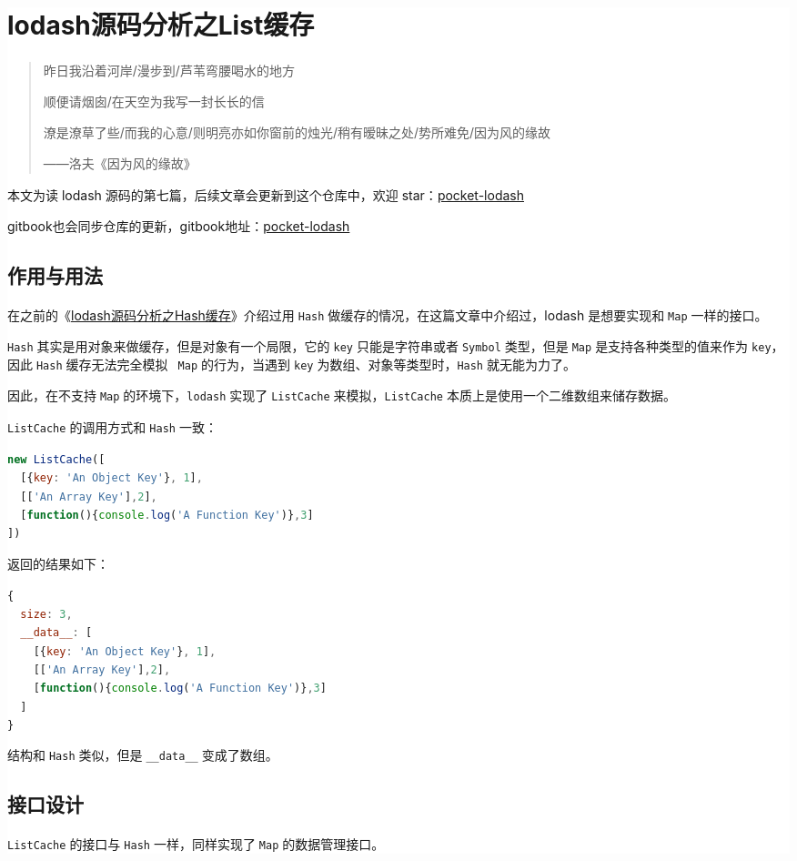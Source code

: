 # lodash源码分析之List缓存

> 昨日我沿着河岸/漫步到/芦苇弯腰喝水的地方
>
> 顺便请烟囱/在天空为我写一封长长的信
>
> 潦是潦草了些/而我的心意/则明亮亦如你窗前的烛光/稍有暧昧之处/势所难免/因为风的缘故
>
> ——洛夫《因为风的缘故》

本文为读 lodash 源码的第七篇，后续文章会更新到这个仓库中，欢迎 star：[pocket-lodash](https://github.com/yeyuqiudeng/pocket-lodash)

gitbook也会同步仓库的更新，gitbook地址：[pocket-lodash](https://www.gitbook.com/book/yeyuqiudeng/pocket-lodash/details)

## 作用与用法

在之前的《[lodash源码分析之Hash缓存](hash.md)》介绍过用 `Hash` 做缓存的情况，在这篇文章中介绍过，lodash 是想要实现和 `Map` 一样的接口。

`Hash` 其实是用对象来做缓存，但是对象有一个局限，它的 `key` 只能是字符串或者 `Symbol` 类型，但是 `Map` 是支持各种类型的值来作为 `key`，因此 `Hash` 缓存无法完全模拟 ` Map` 的行为，当遇到 `key` 为数组、对象等类型时，`Hash` 就无能为力了。

因此，在不支持 `Map` 的环境下，`lodash` 实现了 `ListCache` 来模拟，`ListCache` 本质上是使用一个二维数组来储存数据。

`ListCache` 的调用方式和 `Hash` 一致：

```javascript
new ListCache([
  [{key: 'An Object Key'}, 1],
  [['An Array Key'],2],
  [function(){console.log('A Function Key')},3]
])
```

返回的结果如下：

```javascript
{
  size: 3,
  __data__: [
    [{key: 'An Object Key'}, 1],
    [['An Array Key'],2],
    [function(){console.log('A Function Key')},3]
  ]
}
```

结构和 `Hash` 类似，但是 `__data__` 变成了数组。

## 接口设计

`ListCache` 的接口与 `Hash` 一样，同样实现了 `Map` 的数据管理接口。
